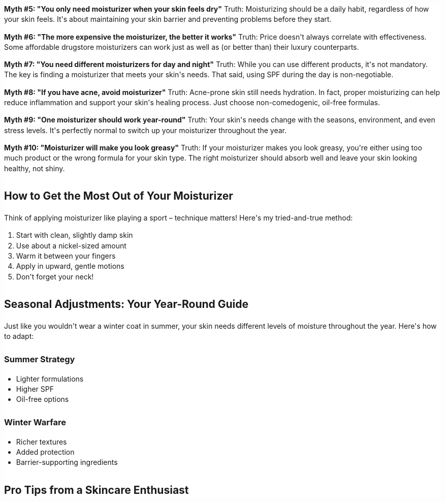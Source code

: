 **Myth #5: "You only need moisturizer when your skin feels dry"**
Truth: Moisturizing should be a daily habit, regardless of how your skin feels. It's about maintaining your skin barrier and preventing problems before they start.

**Myth #6: "The more expensive the moisturizer, the better it works"**
Truth: Price doesn't always correlate with effectiveness. Some affordable drugstore moisturizers can work just as well as (or better than) their luxury counterparts.

**Myth #7: "You need different moisturizers for day and night"**
Truth: While you can use different products, it's not mandatory. The key is finding a moisturizer that meets your skin's needs. That said, using SPF during the day is non-negotiable.

**Myth #8: "If you have acne, avoid moisturizer"**
Truth: Acne-prone skin still needs hydration. In fact, proper moisturizing can help reduce inflammation and support your skin's healing process. Just choose non-comedogenic, oil-free formulas.

**Myth #9: "One moisturizer should work year-round"**
Truth: Your skin's needs change with the seasons, environment, and even stress levels. It's perfectly normal to switch up your moisturizer throughout the year.

**Myth #10: "Moisturizer will make you look greasy"**
Truth: If your moisturizer makes you look greasy, you're either using too much product or the wrong formula for your skin type. The right moisturizer should absorb well and leave your skin looking healthy, not shiny.

## How to Get the Most Out of Your Moisturizer

Think of applying moisturizer like playing a sport – technique matters! Here's my tried-and-true method:

1. Start with clean, slightly damp skin
2. Use about a nickel-sized amount
3. Warm it between your fingers
4. Apply in upward, gentle motions
5. Don't forget your neck!



## Seasonal Adjustments: Your Year-Round Guide

Just like you wouldn't wear a winter coat in summer, your skin needs different levels of moisture throughout the year. Here's how to adapt:

### Summer Strategy
- Lighter formulations
- Higher SPF
- Oil-free options

### Winter Warfare
- Richer textures
- Added protection
- Barrier-supporting ingredients

## Pro Tips from a Skincare Enthusiast
